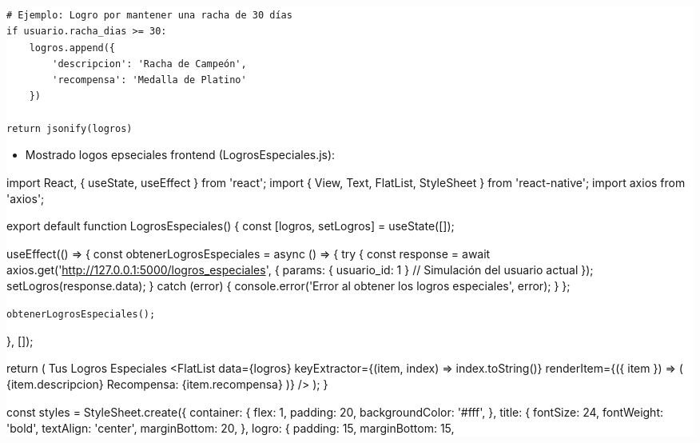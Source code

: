     # Ejemplo: Logro por mantener una racha de 30 días
    if usuario.racha_dias >= 30:
        logros.append({
            'descripcion': 'Racha de Campeón',
            'recompensa': 'Medalla de Platino'
        })

    return jsonify(logros)


- Mostrado logos epseciales frontend (LogrosEspeciales.js):

import React, { useState, useEffect } from 'react';
import { View, Text, FlatList, StyleSheet } from 'react-native';
import axios from 'axios';

export default function LogrosEspeciales() {
  const [logros, setLogros] = useState([]);

  useEffect(() => {
    const obtenerLogrosEspeciales = async () => {
      try {
        const response = await axios.get('http://127.0.0.1:5000/logros_especiales', {
          params: { usuario_id: 1 }  // Simulación del usuario actual
        });
        setLogros(response.data);
      } catch (error) {
        console.error('Error al obtener los logros especiales', error);
      }
    };

    obtenerLogrosEspeciales();
  }, []);

  return (
    <View style={styles.container}>
      <Text style={styles.title}>Tus Logros Especiales</Text>
      <FlatList
        data={logros}
        keyExtractor={(item, index) => index.toString()}
        renderItem={({ item }) => (
          <View style={styles.logro}>
            <Text>{item.descripcion}</Text>
            <Text>Recompensa: {item.recompensa}</Text>
          </View>
        )}
      />
    </View>
  );
}

const styles = StyleSheet.create({
  container: {
    flex: 1,
    padding: 20,
    backgroundColor: '#fff',
  },
  title: {
    fontSize: 24,
    fontWeight: 'bold',
    textAlign: 'center',
    marginBottom: 20,
  },
  logro: {
    padding: 15,
    marginBottom: 15,